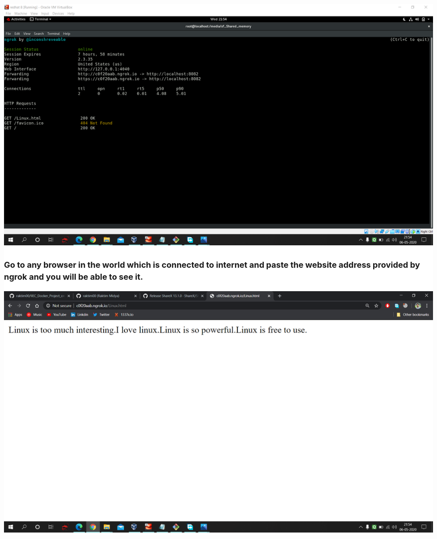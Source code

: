 ![ngrok_run](Screenshots/Process15.png)

### Go to any browser in the world which is connected to internet and paste the website address provided by ngrok and you will be able to see it.

![ngrok_webpage](Screenshots/Process16.png)

